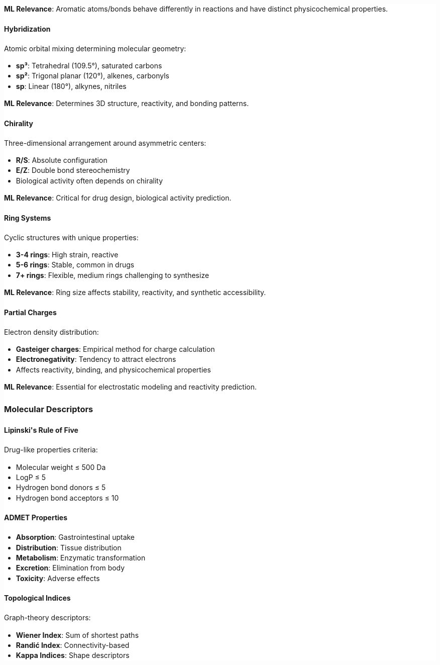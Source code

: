 **ML Relevance**: Aromatic atoms/bonds behave differently in reactions and have distinct physicochemical properties.

#### Hybridization
Atomic orbital mixing determining molecular geometry:
- **sp³**: Tetrahedral (109.5°), saturated carbons
- **sp²**: Trigonal planar (120°), alkenes, carbonyls
- **sp**: Linear (180°), alkynes, nitriles

**ML Relevance**: Determines 3D structure, reactivity, and bonding patterns.

#### Chirality
Three-dimensional arrangement around asymmetric centers:
- **R/S**: Absolute configuration
- **E/Z**: Double bond stereochemistry
- Biological activity often depends on chirality

**ML Relevance**: Critical for drug design, biological activity prediction.

#### Ring Systems
Cyclic structures with unique properties:
- **3-4 rings**: High strain, reactive
- **5-6 rings**: Stable, common in drugs
- **7+ rings**: Flexible, medium rings challenging to synthesize

**ML Relevance**: Ring size affects stability, reactivity, and synthetic accessibility.

#### Partial Charges
Electron density distribution:
- **Gasteiger charges**: Empirical method for charge calculation
- **Electronegativity**: Tendency to attract electrons
- Affects reactivity, binding, and physicochemical properties

**ML Relevance**: Essential for electrostatic modeling and reactivity prediction.

### Molecular Descriptors

#### Lipinski's Rule of Five
Drug-like properties criteria:
- Molecular weight ≤ 500 Da
- LogP ≤ 5
- Hydrogen bond donors ≤ 5
- Hydrogen bond acceptors ≤ 10

#### ADMET Properties
- **Absorption**: Gastrointestinal uptake
- **Distribution**: Tissue distribution
- **Metabolism**: Enzymatic transformation
- **Excretion**: Elimination from body
- **Toxicity**: Adverse effects

#### Topological Indices
Graph-theory descriptors:
- **Wiener Index**: Sum of shortest paths
- **Randić Index**: Connectivity-based
- **Kappa Indices**: Shape descriptors
